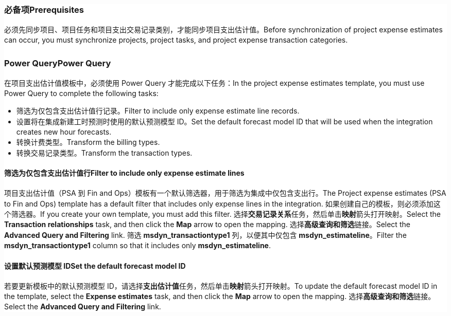 ### <a name="prerequisites"></a><span data-ttu-id="64d8f-175">必备项</span><span class="sxs-lookup"><span data-stu-id="64d8f-175">Prerequisites</span></span>

<span data-ttu-id="64d8f-176">必须先同步项目、项目任务和项目支出交易记录类别，才能同步项目支出估计值。</span><span class="sxs-lookup"><span data-stu-id="64d8f-176">Before synchronization of project expense estimates can occur, you must synchronize projects, project tasks, and project expense transaction categories.</span></span>

### <a name="power-query"></a><span data-ttu-id="64d8f-177">Power Query</span><span class="sxs-lookup"><span data-stu-id="64d8f-177">Power Query</span></span>

<span data-ttu-id="64d8f-178">在项目支出估计值模板中，必须使用 Power Query 才能完成以下任务：</span><span class="sxs-lookup"><span data-stu-id="64d8f-178">In the project expense estimates template, you must use Power Query to complete the following tasks:</span></span>

- <span data-ttu-id="64d8f-179">筛选为仅包含支出估计值行记录。</span><span class="sxs-lookup"><span data-stu-id="64d8f-179">Filter to include only expense estimate line records.</span></span>
- <span data-ttu-id="64d8f-180">设置将在集成新建工时预测时使用的默认预测模型 ID。</span><span class="sxs-lookup"><span data-stu-id="64d8f-180">Set the default forecast model ID that will be used when the integration creates new hour forecasts.</span></span>
- <span data-ttu-id="64d8f-181">转换计费类型。</span><span class="sxs-lookup"><span data-stu-id="64d8f-181">Transform the billing types.</span></span>
- <span data-ttu-id="64d8f-182">转换交易记录类型。</span><span class="sxs-lookup"><span data-stu-id="64d8f-182">Transform the transaction types.</span></span>

#### <a name="filter-to-include-only-expense-estimate-lines"></a><span data-ttu-id="64d8f-183">筛选为仅包含支出估计值行</span><span class="sxs-lookup"><span data-stu-id="64d8f-183">Filter to include only expense estimate lines</span></span>

<span data-ttu-id="64d8f-184">项目支出估计值（PSA 到 Fin and Ops）模板有一个默认筛选器，用于筛选为集成中仅包含支出行。</span><span class="sxs-lookup"><span data-stu-id="64d8f-184">The Project expense estimates (PSA to Fin and Ops) template has a default filter that includes only expense lines in the integration.</span></span> <span data-ttu-id="64d8f-185">如果创建自己的模板，则必须添加这个筛选器。</span><span class="sxs-lookup"><span data-stu-id="64d8f-185">If you create your own template, you must add this filter.</span></span> <span data-ttu-id="64d8f-186">选择**交易记录关系**任务，然后单击**映射**箭头打开映射。</span><span class="sxs-lookup"><span data-stu-id="64d8f-186">Select the **Transaction relationships** task, and then click the **Map** arrow to open the mapping.</span></span> <span data-ttu-id="64d8f-187">选择**高级查询和筛选**链接。</span><span class="sxs-lookup"><span data-stu-id="64d8f-187">Select the **Advanced Query and Filtering** link.</span></span> <span data-ttu-id="64d8f-188">筛选 **msdyn\_transactiontype1** 列，以便其中仅包含 **msdyn\_estimateline**。</span><span class="sxs-lookup"><span data-stu-id="64d8f-188">Filter the **msdyn\_transactiontype1** column so that it includes only **msdyn\_estimateline**.</span></span>

#### <a name="set-the-default-forecast-model-id"></a><span data-ttu-id="64d8f-189">设置默认预测模型 ID</span><span class="sxs-lookup"><span data-stu-id="64d8f-189">Set the default forecast model ID</span></span>

<span data-ttu-id="64d8f-190">若要更新模板中的默认预测模型 ID，请选择**支出估计值**任务，然后单击**映射**箭头打开映射。</span><span class="sxs-lookup"><span data-stu-id="64d8f-190">To update the default forecast model ID in the template, select the **Expense estimates** task, and then click the **Map** arrow to open the mapping.</span></span> <span data-ttu-id="64d8f-191">选择**高级查询和筛选**链接。</span><span class="sxs-lookup"><span data-stu-id="64d8f-191">Select the **Advanced Query and Filtering** link.</span></span>
